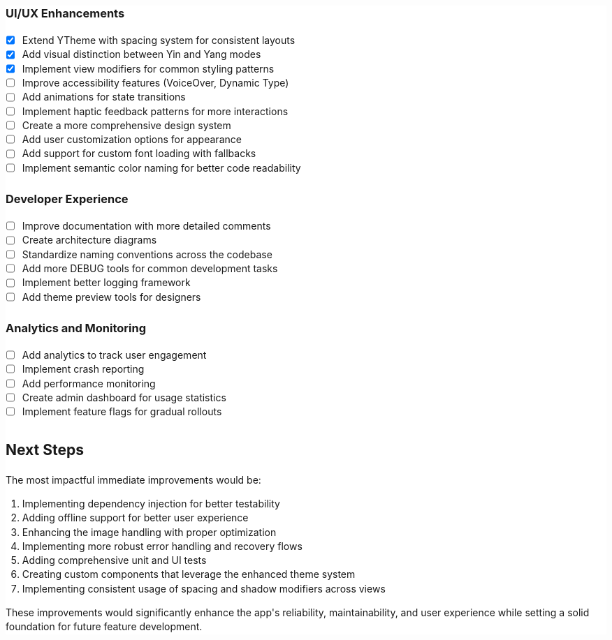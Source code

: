 ### UI/UX Enhancements

- [x] Extend YTheme with spacing system for consistent layouts
- [x] Add visual distinction between Yin and Yang modes
- [x] Implement view modifiers for common styling patterns
- [ ] Improve accessibility features (VoiceOver, Dynamic Type)
- [ ] Add animations for state transitions
- [ ] Implement haptic feedback patterns for more interactions
- [ ] Create a more comprehensive design system
- [ ] Add user customization options for appearance
- [ ] Add support for custom font loading with fallbacks
- [ ] Implement semantic color naming for better code readability

### Developer Experience

- [ ] Improve documentation with more detailed comments
- [ ] Create architecture diagrams
- [ ] Standardize naming conventions across the codebase
- [ ] Add more DEBUG tools for common development tasks
- [ ] Implement better logging framework
- [ ] Add theme preview tools for designers

### Analytics and Monitoring

- [ ] Add analytics to track user engagement
- [ ] Implement crash reporting
- [ ] Add performance monitoring
- [ ] Create admin dashboard for usage statistics
- [ ] Implement feature flags for gradual rollouts

## Next Steps

The most impactful immediate improvements would be:

1. Implementing dependency injection for better testability
2. Adding offline support for better user experience
3. Enhancing the image handling with proper optimization
4. Implementing more robust error handling and recovery flows
5. Adding comprehensive unit and UI tests
6. Creating custom components that leverage the enhanced theme system
7. Implementing consistent usage of spacing and shadow modifiers across views

These improvements would significantly enhance the app's reliability, maintainability, and user experience while setting a solid foundation for future feature development. 